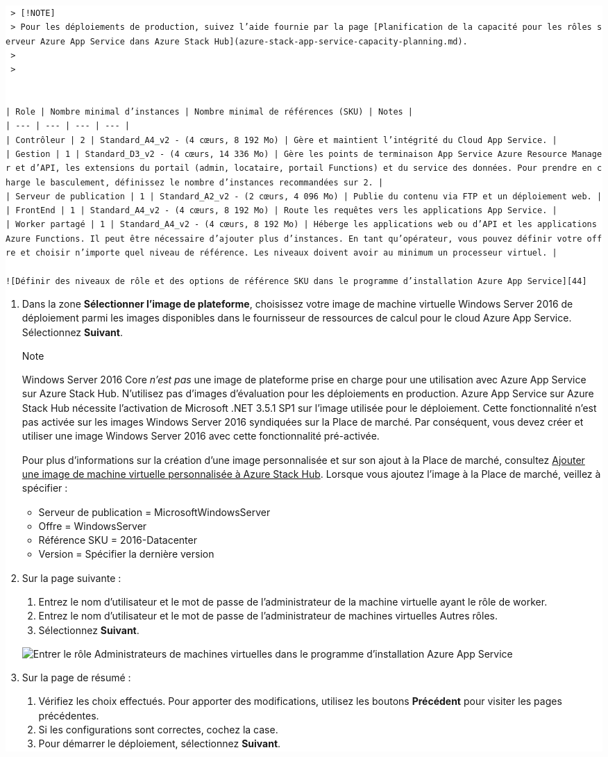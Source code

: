      > [!NOTE]
     > Pour les déploiements de production, suivez l’aide fournie par la page [Planification de la capacité pour les rôles serveur Azure App Service dans Azure Stack Hub](azure-stack-app-service-capacity-planning.md).
     >
     >

    
    | Role | Nombre minimal d’instances | Nombre minimal de références (SKU) | Notes |
    | --- | --- | --- | --- |
    | Contrôleur | 2 | Standard_A4_v2 - (4 cœurs, 8 192 Mo) | Gère et maintient l’intégrité du Cloud App Service. |
    | Gestion | 1 | Standard_D3_v2 - (4 cœurs, 14 336 Mo) | Gère les points de terminaison App Service Azure Resource Manager et d’API, les extensions du portail (admin, locataire, portail Functions) et du service des données. Pour prendre en charge le basculement, définissez le nombre d’instances recommandées sur 2. |
    | Serveur de publication | 1 | Standard_A2_v2 - (2 cœurs, 4 096 Mo) | Publie du contenu via FTP et un déploiement web. |
    | FrontEnd | 1 | Standard_A4_v2 - (4 cœurs, 8 192 Mo) | Route les requêtes vers les applications App Service. |
    | Worker partagé | 1 | Standard_A4_v2 - (4 cœurs, 8 192 Mo) | Héberge les applications web ou d’API et les applications Azure Functions. Il peut être nécessaire d’ajouter plus d’instances. En tant qu’opérateur, vous pouvez définir votre offre et choisir n’importe quel niveau de référence. Les niveaux doivent avoir au minimum un processeur virtuel. |

    ![Définir des niveaux de rôle et des options de référence SKU dans le programme d’installation Azure App Service][44]

1. Dans la zone **Sélectionner l’image de plateforme**, choisissez votre image de machine virtuelle Windows Server 2016 de déploiement parmi les images disponibles dans le fournisseur de ressources de calcul pour le cloud Azure App Service. Sélectionnez **Suivant**.

    > [!NOTE]
    > Windows Server 2016 Core *n’est pas* une image de plateforme prise en charge pour une utilisation avec Azure App Service sur Azure Stack Hub.  N’utilisez pas d’images d’évaluation pour les déploiements en production. Azure App Service sur Azure Stack Hub nécessite l’activation de Microsoft .NET 3.5.1 SP1 sur l’image utilisée pour le déploiement. Cette fonctionnalité n’est pas activée sur les images Windows Server 2016 syndiquées sur la Place de marché. Par conséquent, vous devez créer et utiliser une image Windows Server 2016 avec cette fonctionnalité pré-activée.
    >
    > Pour plus d’informations sur la création d’une image personnalisée et sur son ajout à la Place de marché, consultez [Ajouter une image de machine virtuelle personnalisée à Azure Stack Hub](azure-stack-add-vm-image.md). Lorsque vous ajoutez l’image à la Place de marché, veillez à spécifier :
    >
    >- Serveur de publication = MicrosoftWindowsServer
    >- Offre = WindowsServer
    >- Référence SKU = 2016-Datacenter
    >- Version = Spécifier la dernière version

1. Sur la page suivante :
     1. Entrez le nom d’utilisateur et le mot de passe de l’administrateur de la machine virtuelle ayant le rôle de worker.
     2. Entrez le nom d’utilisateur et le mot de passe de l’administrateur de machines virtuelles Autres rôles.
     3. Sélectionnez **Suivant**.

    ![Entrer le rôle Administrateurs de machines virtuelles dans le programme d’installation Azure App Service][46]

1. Sur la page de résumé :
    1. Vérifiez les choix effectués. Pour apporter des modifications, utilisez les boutons **Précédent** pour visiter les pages précédentes.
    2. Si les configurations sont correctes, cochez la case.
    3. Pour démarrer le déploiement, sélectionnez **Suivant**.


[1]: ./media/azure-stack-app-service-deploy/app-service-installer.png
[2]: ./media/azure-stack-app-service-deploy/app-service-azure-stack-arm-endpoints.png
[3]: ./media/azure-stack-app-service-deploy/app-service-azure-stack-subscription-information.png
[4]: ./media/azure-stack-app-service-deploy/app-service-default-VNET-config.png
[5]: ./media/azure-stack-app-service-deploy/app-service-custom-VNET-config.png
[6]: ./media/azure-stack-app-service-deploy/app-service-custom-VNET-config-with-values.png
[7]: ./media/azure-stack-app-service-deploy/app-service-fileshare-configuration.png
[8]: ./media/azure-stack-app-service-deploy/app-service-fileshare-configuration-error.png
[9]: ./media/azure-stack-app-service-deploy/app-service-identity-app.png
[10]: ./media/azure-stack-app-service-deploy/app-service-certificates.png
[11]: ./media/azure-stack-app-service-deploy/app-service-sql-configuration.png
[12]: ./media/azure-stack-app-service-deploy/app-service-sql-configuration-error.png
[13]: ./media/azure-stack-app-service-deploy/app-service-cloud-quantities.png
[14]: ./media/azure-stack-app-service-deploy/app-service-windows-image-selection.png
[15]: ./media/azure-stack-app-service-deploy/app-service-role-credentials.png
[16]: ./media/azure-stack-app-service-deploy/app-service-azure-stack-deployment-summary.png
[17]: ./media/azure-stack-app-service-deploy/app-service-deployment-progress.png
[31]: ./media/azure-stack-app-service-deploy-offline/app-service-exe-advanced-create-package.png
[32]: ./media/azure-stack-app-service-deploy-offline/app-service-exe-advanced-complete-offline.png
[33]: ./media/azure-stack-app-service-deploy-offline/app-service-azure-stack-arm-endpoints.png
[34]: ./media/azure-stack-app-service-deploy-offline/app-service-azure-stack-subscription-information.png
[35]: ./media/azure-stack-app-service-deploy-offline/app-service-default-VNET-config.png
[36]: ./media/azure-stack-app-service-deploy-offline/app-service-custom-VNET-config.png
[37]: ./media/azure-stack-app-service-deploy-offline/app-service-custom-VNET-config-with-values.png
[38]: ./media/azure-stack-app-service-deploy-offline/app-service-fileshare-configuration.png
[39]: ./media/azure-stack-app-service-deploy-offline/app-service-fileshare-configuration-error.png
[40]: ./media/azure-stack-app-service-deploy-offline/app-service-identity-app.png
[41]: ./media/azure-stack-app-service-deploy-offline/app-service-certificates.png
[42]: ./media/azure-stack-app-service-deploy-offline/app-service-sql-configuration.png
[43]: ./media/azure-stack-app-service-deploy-offline/app-service-sql-configuration-error.png
[44]: ./media/azure-stack-app-service-deploy-offline/app-service-cloud-quantities.png
[45]: ./media/azure-stack-app-service-deploy-offline/app-service-windows-image-selection.png
[46]: ./media/azure-stack-app-service-deploy-offline/app-service-role-credentials.png
[47]: ./media/azure-stack-app-service-deploy-offline/app-service-azure-stack-deployment-summary.png
[48]: ./media/azure-stack-app-service-deploy-offline/app-service-deployment-progress.png
